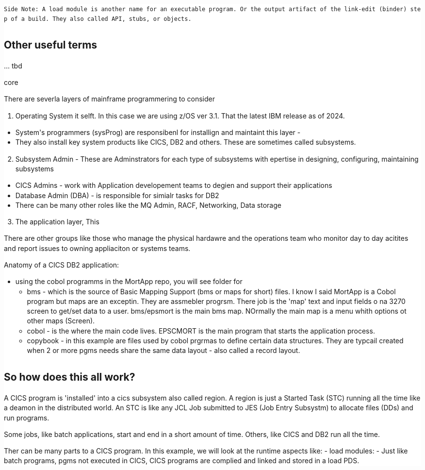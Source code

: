 ``` Side Note: A load module is another name for an executable program. Or the output artifact of the link-edit (binder) step of a build. They also called API, stubs, or objects. ```
  




## Other useful terms 
... tbd 










core 

There are severla layers of mainframe programmering to consider 
 1. Operating System it selft. In this case we are using z/OS ver 3.1. That the latest IBM release as of 2024.
   - System's programmers (sysProg) are responsibenl for installign and maintaint this layer   - 
   - They also install key system products like CICS, DB2 and others. These are sometimes called subsystems. 
   
 2. Subsystem Admin - These are Adminstrators for each type of subsystems with epertise in designing, configuring, maintaining subsystems 
   - CICS Admins - work with Application developement teams to degien and support their applications 
   - Database Admin (DBA) -  is responsible for simialr tasks for DB2
   - There can be many other roles like the MQ Admin, RACF, Networking, Data storage 
 3. The application layer, This  

There are other groups like those who manage the physical hardawre and the operations team who monitor day to day acitites and report issues to owning appliaciton or systems teams. 
 
Anatomy of a CICS DB2 application:
- using the cobol programms in the MortApp repo, you will see folder for 
  - bms - which is the source of Basic Mapping Support (bms or maps for short) files.   I know I said MortApp is a Cobol program but maps are an exceptin. They are assmebler progrsm.  There job is the 'map' text and input fields o na 3270 screen to get/set data to a user.  bms/epsmort is the main bms map. NOrmally the main map is a menu whith options ot other maps (Screen).
  - cobol - is the where the main code lives.   EPSCMORT is the main program that starts the application process.
  - copybook - in this example are files used by cobol prgrmas to define certain data structures. They are typcail created when 2 or more pgms needs share the same data layout - also called a record layout. 
  
## So how does this all work?
A CICS program is 'installed' into a cics subsystem also called region. A region is just a Started Task (STC) running all the time like a deamon in the distributed world. An STC is like any JCL Job submitted to JES (Job Entry Subsystm) to allocate files (DDs) and run programs.  

Some jobs, like batch applications, start and end in a short amount of time.  Others, like CICS and DB2 run all the time. 

Ther can be many parts to a CICS program.  In this example, we will look at the runtime aspects like:
    - load modules:
      - Just like batch programs, pgms not executed in CICS, CICS programs are complied and linked and stored in a load PDS. 
```